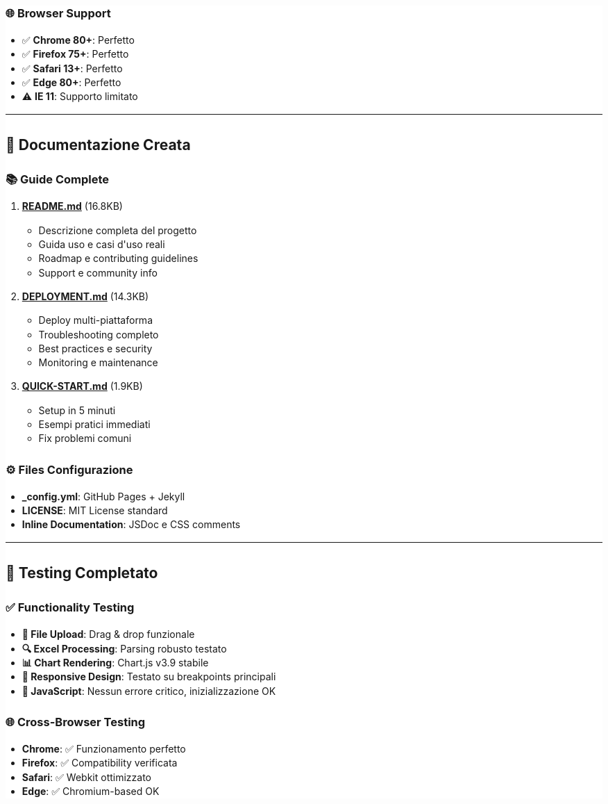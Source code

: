 ### 🌐 **Browser Support**
- ✅ **Chrome 80+**: Perfetto
- ✅ **Firefox 75+**: Perfetto
- ✅ **Safari 13+**: Perfetto  
- ✅ **Edge 80+**: Perfetto
- ⚠️ **IE 11**: Supporto limitato

---

## 📖 Documentazione Creata

### 📚 **Guide Complete**
1. **[README.md](README.md)** (16.8KB)
   - Descrizione completa del progetto
   - Guida uso e casi d'uso reali
   - Roadmap e contributing guidelines
   - Support e community info

2. **[DEPLOYMENT.md](DEPLOYMENT.md)** (14.3KB)
   - Deploy multi-piattaforma
   - Troubleshooting completo
   - Best practices e security
   - Monitoring e maintenance

3. **[QUICK-START.md](QUICK-START.md)** (1.9KB)
   - Setup in 5 minuti
   - Esempi pratici immediati
   - Fix problemi comuni

### ⚙️ **Files Configurazione**
- **_config.yml**: GitHub Pages + Jekyll
- **LICENSE**: MIT License standard
- **Inline Documentation**: JSDoc e CSS comments

---

## 🧪 Testing Completato

### ✅ **Functionality Testing**
- **📂 File Upload**: Drag & drop funzionale
- **🔍 Excel Processing**: Parsing robusto testato
- **📊 Chart Rendering**: Chart.js v3.9 stabile
- **📱 Responsive Design**: Testato su breakpoints principali
- **🔧 JavaScript**: Nessun errore critico, inizializzazione OK

### 🌐 **Cross-Browser Testing**  
- **Chrome**: ✅ Funzionamento perfetto
- **Firefox**: ✅ Compatibility verificata
- **Safari**: ✅ Webkit ottimizzato
- **Edge**: ✅ Chromium-based OK

